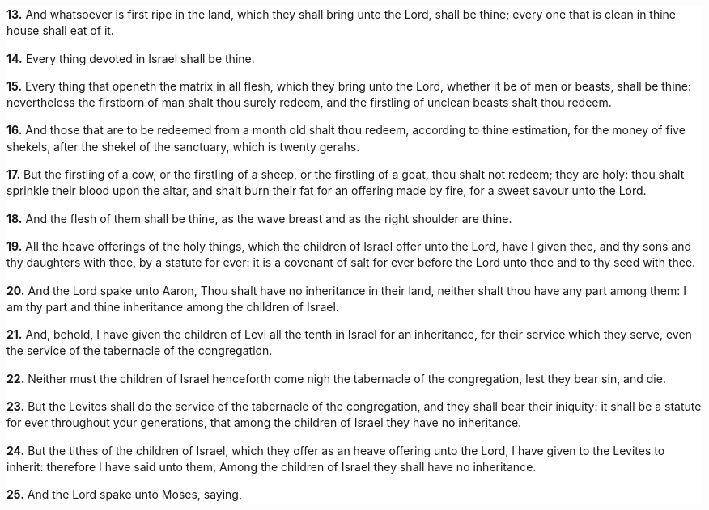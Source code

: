 **13.** And whatsoever is first ripe in the land, which they shall bring unto the Lord, shall be thine; every one that is clean in thine house shall eat of it. 

**14.** Every thing devoted in Israel shall be thine. 

**15.** Every thing that openeth the matrix in all flesh, which they bring unto the Lord, whether it be of men or beasts, shall be thine: nevertheless the firstborn of man shalt thou surely redeem, and the firstling of unclean beasts shalt thou redeem. 

**16.** And those that are to be redeemed from a month old shalt thou redeem, according to thine estimation, for the money of five shekels, after the shekel of the sanctuary, which is twenty gerahs. 

**17.** But the firstling of a cow, or the firstling of a sheep, or the firstling of a goat, thou shalt not redeem; they are holy: thou shalt sprinkle their blood upon the altar, and shalt burn their fat for an offering made by fire, for a sweet savour unto the Lord. 

**18.** And the flesh of them shall be thine, as the wave breast and as the right shoulder are thine. 

**19.** All the heave offerings of the holy things, which the children of Israel offer unto the Lord, have I given thee, and thy sons and thy daughters with thee, by a statute for ever: it is a covenant of salt for ever before the Lord unto thee and to thy seed with thee. 

**20.** And the Lord spake unto Aaron, Thou shalt have no inheritance in their land, neither shalt thou have any part among them: I am thy part and thine inheritance among the children of Israel. 

**21.** And, behold, I have given the children of Levi all the tenth in Israel for an inheritance, for their service which they serve, even the service of the tabernacle of the congregation. 

**22.** Neither must the children of Israel henceforth come nigh the tabernacle of the congregation, lest they bear sin, and die. 

**23.** But the Levites shall do the service of the tabernacle of the congregation, and they shall bear their iniquity: it shall be a statute for ever throughout your generations, that among the children of Israel they have no inheritance. 

**24.** But the tithes of the children of Israel, which they offer as an heave offering unto the Lord, I have given to the Levites to inherit: therefore I have said unto them, Among the children of Israel they shall have no inheritance. 

**25.** And the Lord spake unto Moses, saying, 

